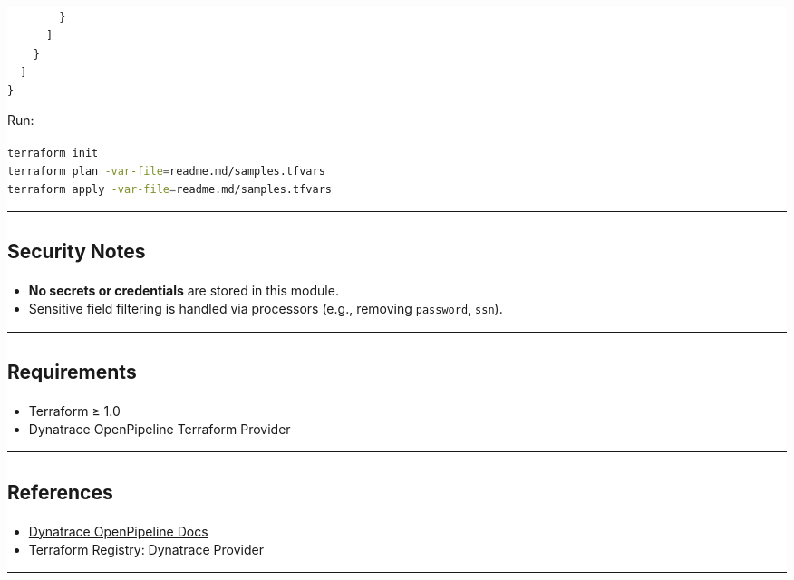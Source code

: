 ```hcl
        }
      ]
    }
  ]
}
```

Run:

```bash
terraform init
terraform plan -var-file=readme.md/samples.tfvars
terraform apply -var-file=readme.md/samples.tfvars
```

---

##  Security Notes

* **No secrets or credentials** are stored in this module.
* Sensitive field filtering is handled via processors (e.g., removing `password`, `ssn`).

---

##  Requirements

* Terraform ≥ 1.0
* Dynatrace OpenPipeline Terraform Provider

---

## References

* [Dynatrace OpenPipeline Docs](https://docs.dynatrace.com/docs)
* [Terraform Registry: Dynatrace Provider](https://registry.terraform.io/providers/dynatrace-oss/dynatrace/latest)

---

